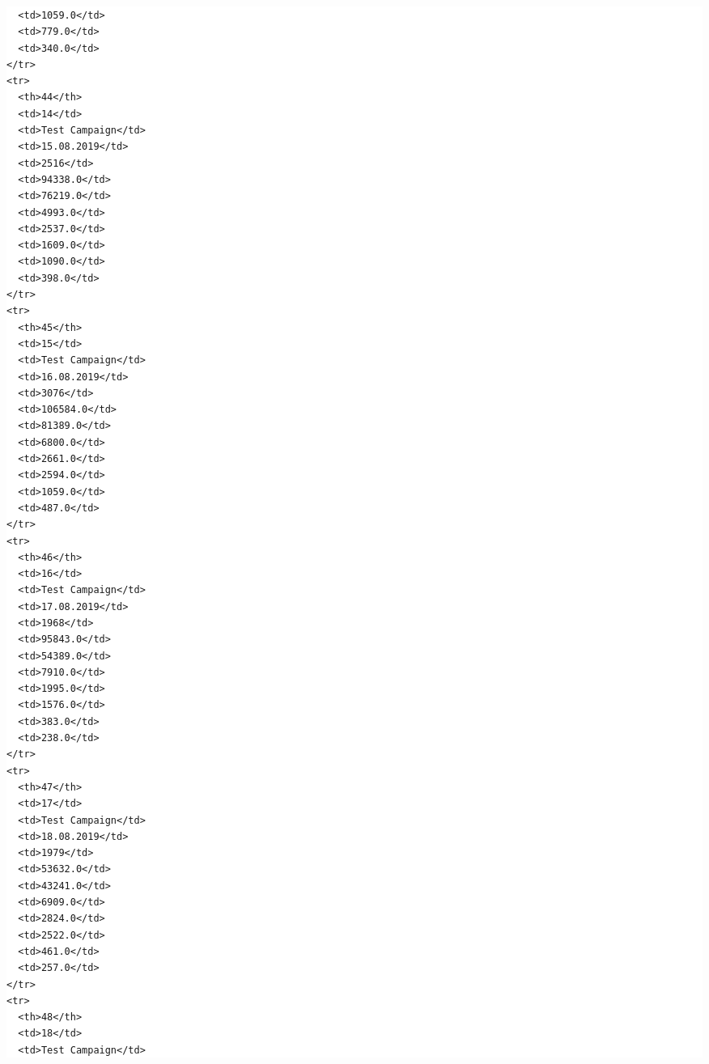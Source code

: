       <td>1059.0</td>
      <td>779.0</td>
      <td>340.0</td>
    </tr>
    <tr>
      <th>44</th>
      <td>14</td>
      <td>Test Campaign</td>
      <td>15.08.2019</td>
      <td>2516</td>
      <td>94338.0</td>
      <td>76219.0</td>
      <td>4993.0</td>
      <td>2537.0</td>
      <td>1609.0</td>
      <td>1090.0</td>
      <td>398.0</td>
    </tr>
    <tr>
      <th>45</th>
      <td>15</td>
      <td>Test Campaign</td>
      <td>16.08.2019</td>
      <td>3076</td>
      <td>106584.0</td>
      <td>81389.0</td>
      <td>6800.0</td>
      <td>2661.0</td>
      <td>2594.0</td>
      <td>1059.0</td>
      <td>487.0</td>
    </tr>
    <tr>
      <th>46</th>
      <td>16</td>
      <td>Test Campaign</td>
      <td>17.08.2019</td>
      <td>1968</td>
      <td>95843.0</td>
      <td>54389.0</td>
      <td>7910.0</td>
      <td>1995.0</td>
      <td>1576.0</td>
      <td>383.0</td>
      <td>238.0</td>
    </tr>
    <tr>
      <th>47</th>
      <td>17</td>
      <td>Test Campaign</td>
      <td>18.08.2019</td>
      <td>1979</td>
      <td>53632.0</td>
      <td>43241.0</td>
      <td>6909.0</td>
      <td>2824.0</td>
      <td>2522.0</td>
      <td>461.0</td>
      <td>257.0</td>
    </tr>
    <tr>
      <th>48</th>
      <td>18</td>
      <td>Test Campaign</td>